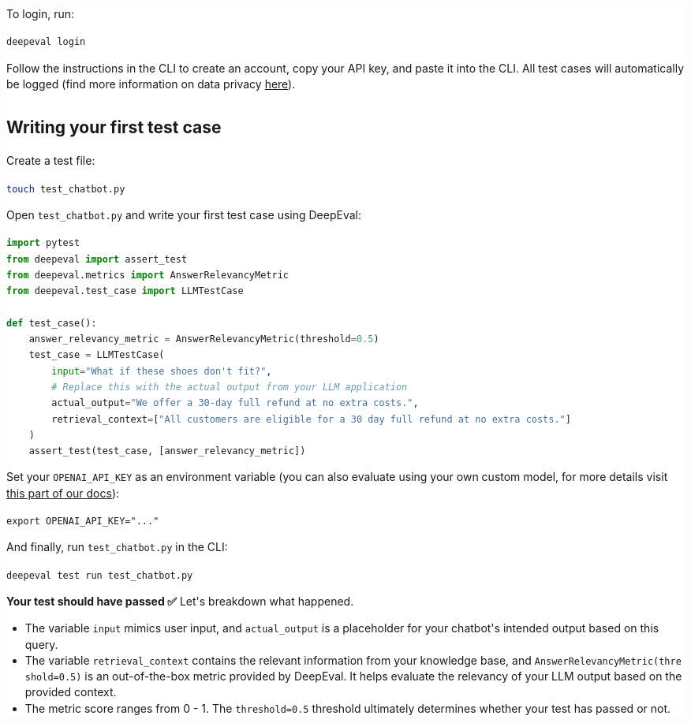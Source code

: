 To login, run:

```
deepeval login
```

Follow the instructions in the CLI to create an account, copy your API key, and paste it into the CLI. All test cases will automatically be logged (find more information on data privacy [here](https://docs.confident-ai.com/docs/data-privacy)).

## Writing your first test case

Create a test file:

```bash
touch test_chatbot.py
```

Open `test_chatbot.py` and write your first test case using DeepEval:

```python
import pytest
from deepeval import assert_test
from deepeval.metrics import AnswerRelevancyMetric
from deepeval.test_case import LLMTestCase

def test_case():
    answer_relevancy_metric = AnswerRelevancyMetric(threshold=0.5)
    test_case = LLMTestCase(
        input="What if these shoes don't fit?",
        # Replace this with the actual output from your LLM application
        actual_output="We offer a 30-day full refund at no extra costs.",
        retrieval_context=["All customers are eligible for a 30 day full refund at no extra costs."]
    )
    assert_test(test_case, [answer_relevancy_metric])
```
Set your `OPENAI_API_KEY` as an environment variable (you can also evaluate using your own custom model, for more details visit [this part of our docs](https://docs.confident-ai.com/docs/metrics-introduction#using-a-custom-llm)):

```
export OPENAI_API_KEY="..."
```

And finally, run `test_chatbot.py` in the CLI:

```
deepeval test run test_chatbot.py
```

**Your test should have passed ✅** Let's breakdown what happened.

- The variable `input` mimics user input, and `actual_output` is a placeholder for your chatbot's intended output based on this query.
- The variable `retrieval_context` contains the relevant information from your knowledge base, and `AnswerRelevancyMetric(threshold=0.5)` is an out-of-the-box metric provided by DeepEval. It helps evaluate the relevancy of your LLM output based on the provided context.
- The metric score ranges from 0 - 1. The `threshold=0.5` threshold ultimately determines whether your test has passed or not.
